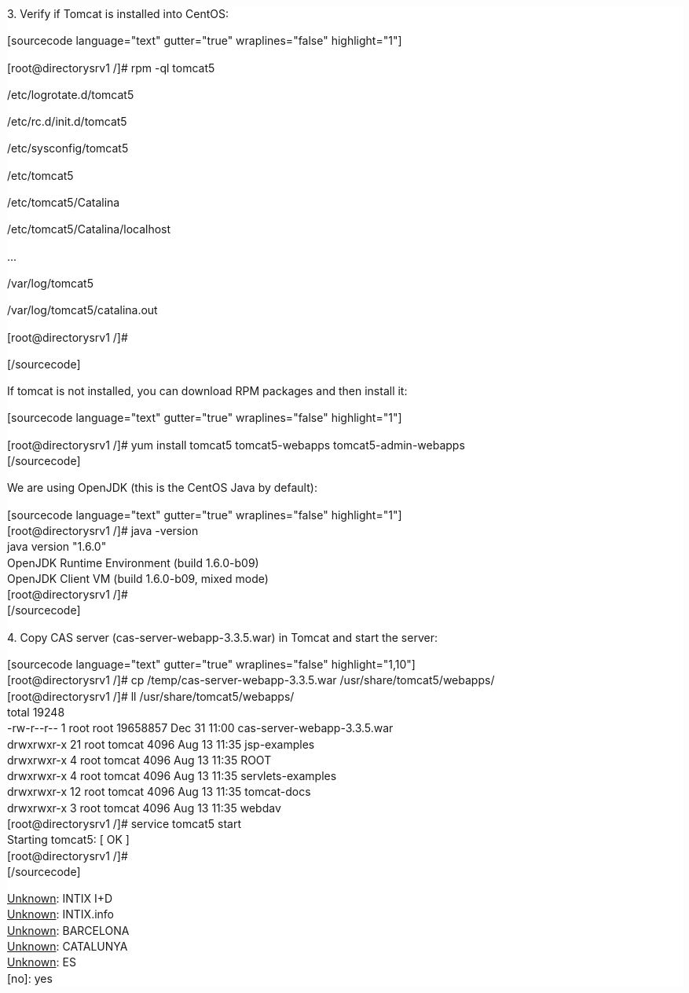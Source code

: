 3\. Verify if Tomcat is installed into CentOS:

  


[sourcecode language="text" gutter="true" wraplines="false" highlight="1"]  
  
[root@directorysrv1 /]# rpm -ql tomcat5  
  
/etc/logrotate.d/tomcat5  
  
/etc/rc.d/init.d/tomcat5  
  
/etc/sysconfig/tomcat5  
  
/etc/tomcat5  
  
/etc/tomcat5/Catalina  
  
/etc/tomcat5/Catalina/localhost  
  
...  
  
/var/log/tomcat5  
  
/var/log/tomcat5/catalina.out  
  
[root@directorysrv1 /]#  
  
[/sourcecode]

  


If tomcat is not installed, you can download RPM packages and then install it:

  


[sourcecode language="text" gutter="true" wraplines="false" highlight="1"]  
  
[root@directorysrv1 /]# yum install tomcat5 tomcat5-webapps tomcat5-admin-webapps  
[/sourcecode]

We are using OpenJDK (this is the CentOS Java by default):

[sourcecode language="text" gutter="true" wraplines="false" highlight="1"]  
[root@directorysrv1 /]# java -version  
java version "1.6.0"  
OpenJDK Runtime Environment (build 1.6.0-b09)  
OpenJDK Client VM (build 1.6.0-b09, mixed mode)  
[root@directorysrv1 /]#  
[/sourcecode]

4\. Copy CAS server (cas-server-webapp-3.3.5.war) in Tomcat and start the server:

[sourcecode language="text" gutter="true" wraplines="false" highlight="1,10"]  
[root@directorysrv1 /]# cp /temp/cas-server-webapp-3.3.5.war /usr/share/tomcat5/webapps/  
[root@directorysrv1 /]# ll /usr/share/tomcat5/webapps/  
total 19248  
-rw-r--r-- 1 root root 19658857 Dec 31 11:00 cas-server-webapp-3.3.5.war  
drwxrwxr-x 21 root tomcat 4096 Aug 13 11:35 jsp-examples  
drwxrwxr-x 4 root tomcat 4096 Aug 13 11:35 ROOT  
drwxrwxr-x 4 root tomcat 4096 Aug 13 11:35 servlets-examples  
drwxrwxr-x 12 root tomcat 4096 Aug 13 11:35 tomcat-docs  
drwxrwxr-x 3 root tomcat 4096 Aug 13 11:35 webdav  
[root@directorysrv1 /]# service tomcat5 start  
Starting tomcat5: [ OK ]  
[root@directorysrv1 /]#  
[/sourcecode]


[Unknown]: directorysrv1  
[Unknown]: INTIX I+D  
[Unknown]: INTIX.info  
[Unknown]: BARCELONA  
[Unknown]: CATALUNYA  
[Unknown]: ES  
[no]: yes</p>  